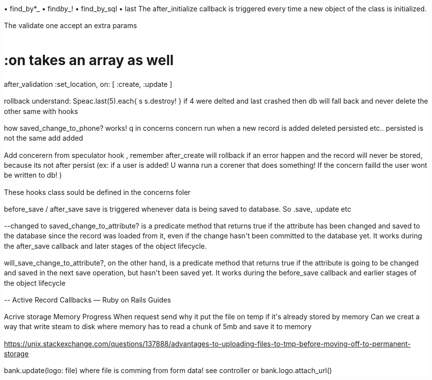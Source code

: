 • find_by*_
• find*by*_!
• find_by_sql
• last
The after_initialize callback is triggered every time a new object of the class is initialized.

The validate one accept an extra params

# :on takes an array as well

after_validation :set_location, on: [ :create, :update ]

rollback understand:
Speac.last(5).each{ s s.destroy! }
if 4 were delted and last crashed then db will fall back and never delete the other
same with hooks

how saved_change_to_phone? works! q in concerns
concern run when a new record is added deleted persisted etc..
persisted is not the same add added

Add concerern from speculator hook , remember after_create will rollback if an error happen and the record will never be stored, because its not after persist (ex: if a user is added! U wanna run a corener that does something! If the concern failld the user wont be written to db! )

These hooks class sould be defined in the concerns foler

before_save / after_save
save is triggered whenever data is being saved to database. So .save, .update etc

--changed to
saved_change_to_attribute? is a predicate method that returns true if the attribute has been changed and saved to the database since the record was loaded from it, even if the change hasn't been committed to the database yet. It works during the after_save callback and later stages of the object lifecycle.

will_save_change_to_attribute?, on the other hand, is a predicate method that returns true if the attribute is going to be changed and saved in the next save operation, but hasn't been saved yet. It works during the before_save callback and earlier stages of the object lifecycle

--
Active Record Callbacks — Ruby on Rails Guides

Acrive storage
Memory
Progress
When request send why it put the file on temp if it's already stored by memory
Can we creat a way that write steam to disk where memory has to read a chunk of 5mb and save it to memory

https://unix.stackexchange.com/questions/137888/advantages-to-uploading-files-to-tmp-before-moving-off-to-permanent-storage

bank.update(logo: file) where file is comming from form data! see controller
or
bank.logo.attach_url()

